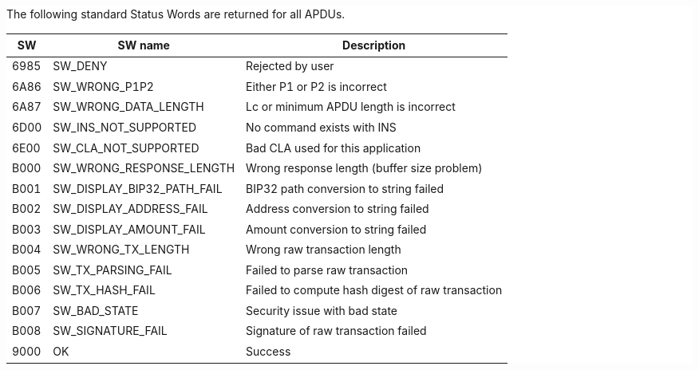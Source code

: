 The following standard Status Words are returned for all APDUs.

| SW       | SW name                     | Description                                           |
| ---      | ---                         | ---                                                   |
|   6985   | SW_DENY                     | Rejected by user                                      |
|   6A86   | SW_WRONG_P1P2               | Either P1 or P2 is incorrect                          |
|   6A87   | SW_WRONG_DATA_LENGTH        | Lc or minimum APDU length is incorrect                |
|   6D00   | SW_INS_NOT_SUPPORTED        | No command exists with INS                            |
|   6E00   | SW_CLA_NOT_SUPPORTED        | Bad CLA used for this application                     |
|   B000   | SW_WRONG_RESPONSE_LENGTH    | Wrong response length (buffer size problem)           |
|   B001   | SW_DISPLAY_BIP32_PATH_FAIL  | BIP32 path conversion to string failed                |
|   B002   | SW_DISPLAY_ADDRESS_FAIL     | Address conversion to string failed                   |
|   B003   | SW_DISPLAY_AMOUNT_FAIL      | Amount conversion to string failed                    |
|   B004   | SW_WRONG_TX_LENGTH          | Wrong raw transaction length                          |
|   B005   | SW_TX_PARSING_FAIL          | Failed to parse raw transaction                       |
|   B006   | SW_TX_HASH_FAIL             | Failed to compute hash digest of raw transaction      |
|   B007   | SW_BAD_STATE                | Security issue with bad state                         |
|   B008   | SW_SIGNATURE_FAIL           | Signature of raw transaction failed                   |
|   9000   | OK                          | Success                                               |
